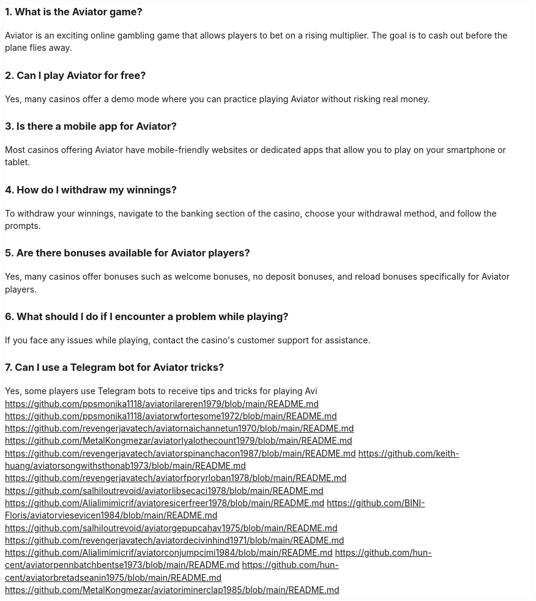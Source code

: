 ### 1. What is the Aviator game?

Aviator is an exciting online gambling game that allows players to bet
on a rising multiplier. The goal is to cash out before the plane flies
away.

### 2. Can I play Aviator for free?

Yes, many casinos offer a demo mode where you can practice playing
Aviator without risking real money.

### 3. Is there a mobile app for Aviator?

Most casinos offering Aviator have mobile-friendly websites or dedicated
apps that allow you to play on your smartphone or tablet.

### 4. How do I withdraw my winnings?

To withdraw your winnings, navigate to the banking section of the
casino, choose your withdrawal method, and follow the prompts.

### 5. Are there bonuses available for Aviator players?

Yes, many casinos offer bonuses such as welcome bonuses, no deposit
bonuses, and reload bonuses specifically for Aviator players.

### 6. What should I do if I encounter a problem while playing?

If you face any issues while playing, contact the casino\'s customer
support for assistance.

### 7. Can I use a Telegram bot for Aviator tricks?

Yes, some players use Telegram bots to receive tips and tricks for
playing Avi
https://github.com/ppsmonika1118/aviatorilareren1979/blob/main/README.md
https://github.com/ppsmonika1118/aviatorwfortesome1972/blob/main/README.md
https://github.com/revengerjavatech/aviatornaichannetun1970/blob/main/README.md
https://github.com/MetalKongmezar/aviatorlyalothecount1979/blob/main/README.md
https://github.com/revengerjavatech/aviatorspinanchacon1987/blob/main/README.md
https://github.com/keith-huang/aviatorsongwithsthonab1973/blob/main/README.md
https://github.com/revengerjavatech/aviatorfporyrloban1978/blob/main/README.md
https://github.com/salhiloutrevoid/aviatorlibsecaci1978/blob/main/README.md
https://github.com/Alialimimicrif/aviatoresicerfreer1978/blob/main/README.md
https://github.com/BINI-Floris/aviatorviesevicen1984/blob/main/README.md
https://github.com/salhiloutrevoid/aviatorgepupcahav1975/blob/main/README.md
https://github.com/revengerjavatech/aviatordecivinhind1971/blob/main/README.md
https://github.com/Alialimimicrif/aviatorconjumpcimi1984/blob/main/README.md
https://github.com/hun-cent/aviatorpennbatchbentse1973/blob/main/README.md
https://github.com/hun-cent/aviatorbretadseanin1975/blob/main/README.md
https://github.com/MetalKongmezar/aviatoriminerclap1985/blob/main/README.md
